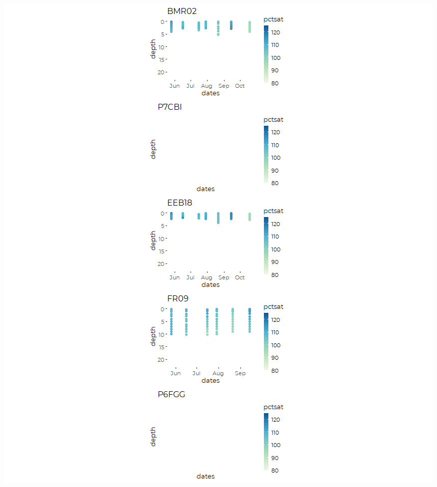 <img src="DEP_Sonde_Analysis_files/figure-gfm/unnamed-chunk-29-1.png" style="display: block; margin: auto;" /><img src="DEP_Sonde_Analysis_files/figure-gfm/unnamed-chunk-29-2.png" style="display: block; margin: auto;" /><img src="DEP_Sonde_Analysis_files/figure-gfm/unnamed-chunk-29-3.png" style="display: block; margin: auto;" /><img src="DEP_Sonde_Analysis_files/figure-gfm/unnamed-chunk-29-4.png" style="display: block; margin: auto;" /><img src="DEP_Sonde_Analysis_files/figure-gfm/unnamed-chunk-29-5.png" style="display: block; margin: auto;" />